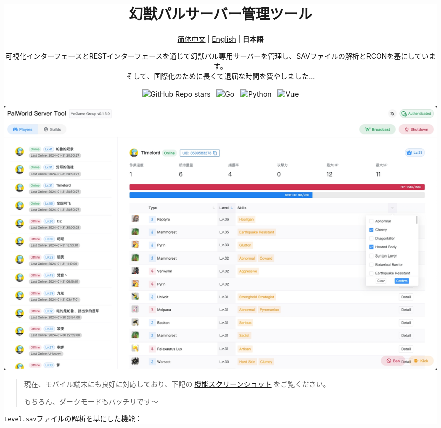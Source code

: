 <h1 align='center'>幻獣パルサーバー管理ツール</h1>

<p align="center">
   <a href="/README.md">简体中文</a> | <a href="/README.en.md">English</a> | <strong>日本語</strong>
</p>

<p align='center'>
  可視化インターフェースとRESTインターフェースを通じて幻獣パル専用サーバーを管理し、SAVファイルの解析とRCONを基にしています。<br/>
  そして、国際化のために長くて退屈な時間を費やしました...
</p>

<p align='center'>
<img alt="GitHub Repo stars" src="https://img.shields.io/github/stars/zaigie/palworld-server-tool?style=for-the-badge">&nbsp;&nbsp;
<img alt="Go" src="https://img.shields.io/badge/Go-00ADD8?style=for-the-badge&logo=go&logoColor=white">&nbsp;&nbsp;
<img alt="Python" src="https://img.shields.io/badge/Python-FFD43B?style=for-the-badge&logo=python&logoColor=blue">&nbsp;&nbsp;
<img alt="Vue" src="https://img.shields.io/badge/Vue%20js-35495E?style=for-the-badge&logo=vuedotjs&logoColor=4FC08D">
</p>

![PC](./docs/img/pst-en-1.png)

> 現在、モバイル端末にも良好に対応しており、下記の [機能スクリーンショット](#機能スクリーンショット) をご覧ください。
>
> もちろん、ダークモードもバッチリです～

`Level.sav`ファイルの解析を基にした機能：
